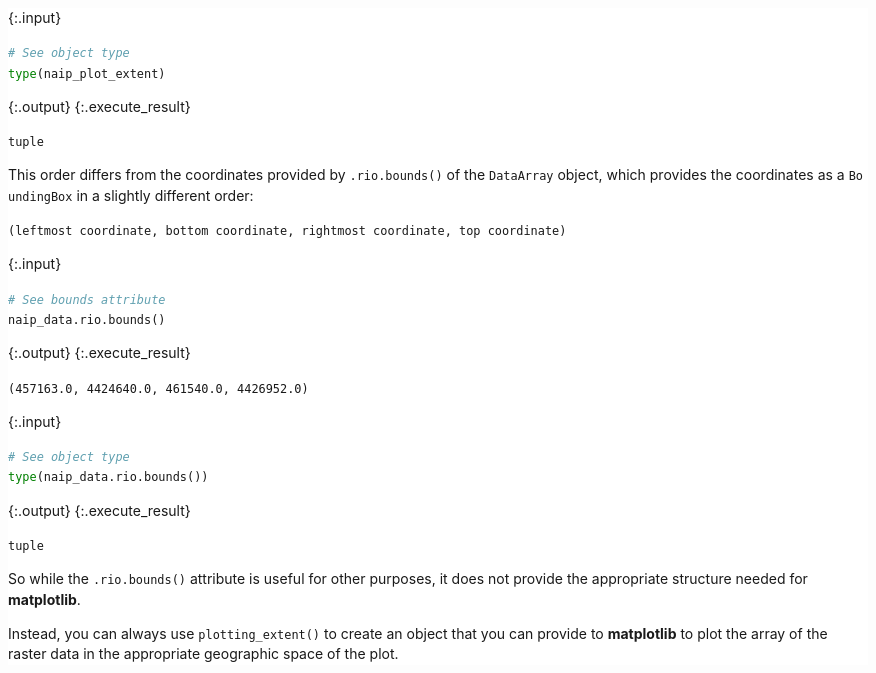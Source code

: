 



{:.input}
```python
# See object type
type(naip_plot_extent)
```

{:.output}
{:.execute_result}



    tuple





This order differs from the coordinates provided by `.rio.bounds()` of the 
`DataArray` object, which provides the coordinates as a `BoundingBox` in 
a slightly different order:

`(leftmost coordinate, bottom coordinate, rightmost coordinate, top coordinate)`

{:.input}
```python
# See bounds attribute
naip_data.rio.bounds()
```

{:.output}
{:.execute_result}



    (457163.0, 4424640.0, 461540.0, 4426952.0)





{:.input}
```python
# See object type
type(naip_data.rio.bounds())
```

{:.output}
{:.execute_result}



    tuple





So while the `.rio.bounds()` attribute is useful for other purposes, it does not 
provide the appropriate structure needed for **matplotlib**. 

Instead, you can always use `plotting_extent()` to create an object that you 
can provide to **matplotlib** to plot the array of the raster data in the 
appropriate geographic space of the plot. 
